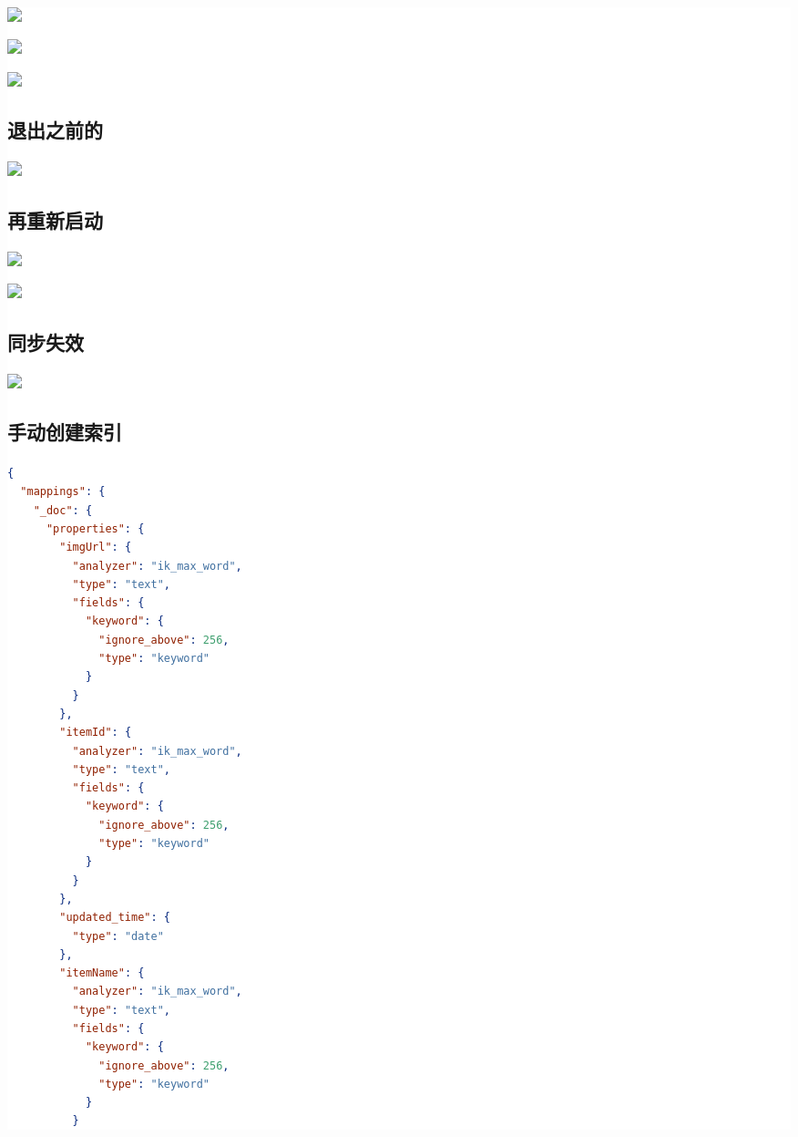 ![](https://tcs.teambition.net/storage/31211e522655f250c875dff7e266ef5e6355?Signature=eyJhbGciOiJIUzI1NiIsInR5cCI6IkpXVCJ9.eyJBcHBJRCI6IjU5Mzc3MGZmODM5NjMyMDAyZTAzNThmMSIsIl9hcHBJZCI6IjU5Mzc3MGZmODM5NjMyMDAyZTAzNThmMSIsIl9vcmdhbml6YXRpb25JZCI6IiIsImV4cCI6MTYxMDgxMzM4MywiaWF0IjoxNjEwMjA4NTgzLCJyZXNvdXJjZSI6Ii9zdG9yYWdlLzMxMjExZTUyMjY1NWYyNTBjODc1ZGZmN2UyNjZlZjVlNjM1NSJ9.VBegz1exyf9yAeS2HTFrQz68TK_wC-Y5cfkXb_XEGmE&download=image.png "")

![](https://tcs.teambition.net/storage/31210d20c28f8beacc835cb6a223192a9616?Signature=eyJhbGciOiJIUzI1NiIsInR5cCI6IkpXVCJ9.eyJBcHBJRCI6IjU5Mzc3MGZmODM5NjMyMDAyZTAzNThmMSIsIl9hcHBJZCI6IjU5Mzc3MGZmODM5NjMyMDAyZTAzNThmMSIsIl9vcmdhbml6YXRpb25JZCI6IiIsImV4cCI6MTYxMDgxMzM4MywiaWF0IjoxNjEwMjA4NTgzLCJyZXNvdXJjZSI6Ii9zdG9yYWdlLzMxMjEwZDIwYzI4ZjhiZWFjYzgzNWNiNmEyMjMxOTJhOTYxNiJ9.TwVVXoPctm8znUyM9vyPokCuaa7a_Q7jZaaoL6q_5WQ&download=image.png "")

![](https://tcs.teambition.net/storage/31219cdcff445bad912576acb801d7b8bfb1?Signature=eyJhbGciOiJIUzI1NiIsInR5cCI6IkpXVCJ9.eyJBcHBJRCI6IjU5Mzc3MGZmODM5NjMyMDAyZTAzNThmMSIsIl9hcHBJZCI6IjU5Mzc3MGZmODM5NjMyMDAyZTAzNThmMSIsIl9vcmdhbml6YXRpb25JZCI6IiIsImV4cCI6MTYxMDgxMzM4MywiaWF0IjoxNjEwMjA4NTgzLCJyZXNvdXJjZSI6Ii9zdG9yYWdlLzMxMjE5Y2RjZmY0NDViYWQ5MTI1NzZhY2I4MDFkN2I4YmZiMSJ9.Gpm6HyIi7kHwdpOF4MqArEkvtvsgnbC76VrHAkxTU-c&download=image.png "")



## 退出之前的

![](https://tcs.teambition.net/storage/31219a90ba7ea153ec0b406d79879757d74c?Signature=eyJhbGciOiJIUzI1NiIsInR5cCI6IkpXVCJ9.eyJBcHBJRCI6IjU5Mzc3MGZmODM5NjMyMDAyZTAzNThmMSIsIl9hcHBJZCI6IjU5Mzc3MGZmODM5NjMyMDAyZTAzNThmMSIsIl9vcmdhbml6YXRpb25JZCI6IiIsImV4cCI6MTYxMDgxMzM4MywiaWF0IjoxNjEwMjA4NTgzLCJyZXNvdXJjZSI6Ii9zdG9yYWdlLzMxMjE5YTkwYmE3ZWExNTNlYzBiNDA2ZDc5ODc5NzU3ZDc0YyJ9.YXnof3bNL1v3t4w40vhSXlvfT1Qu4lIvjY_g21YmoNc&download=image.png "")

## 再重新启动

![](https://tcs.teambition.net/storage/3121ee31bcf1f7363a7afa94132ee8c893e6?Signature=eyJhbGciOiJIUzI1NiIsInR5cCI6IkpXVCJ9.eyJBcHBJRCI6IjU5Mzc3MGZmODM5NjMyMDAyZTAzNThmMSIsIl9hcHBJZCI6IjU5Mzc3MGZmODM5NjMyMDAyZTAzNThmMSIsIl9vcmdhbml6YXRpb25JZCI6IiIsImV4cCI6MTYxMDgxMzM4MywiaWF0IjoxNjEwMjA4NTgzLCJyZXNvdXJjZSI6Ii9zdG9yYWdlLzMxMjFlZTMxYmNmMWY3MzYzYTdhZmE5NDEzMmVlOGM4OTNlNiJ9.m0e8kwTwkr3NLIZ5GvymNjGco-Dwlux3_xEABCz53ek&download=image.png "")

![](https://tcs.teambition.net/storage/31218e84c561abb6958334b592b5dbd495a5?Signature=eyJhbGciOiJIUzI1NiIsInR5cCI6IkpXVCJ9.eyJBcHBJRCI6IjU5Mzc3MGZmODM5NjMyMDAyZTAzNThmMSIsIl9hcHBJZCI6IjU5Mzc3MGZmODM5NjMyMDAyZTAzNThmMSIsIl9vcmdhbml6YXRpb25JZCI6IiIsImV4cCI6MTYxMDgxMzM4MywiaWF0IjoxNjEwMjA4NTgzLCJyZXNvdXJjZSI6Ii9zdG9yYWdlLzMxMjE4ZTg0YzU2MWFiYjY5NTgzMzRiNTkyYjVkYmQ0OTVhNSJ9.m0qQEViNohRZUvLPTqfw3hhbAAlONX-dt_tF_fwYNKc&download=image.png "")

## 同步失效

![](https://tcs.teambition.net/storage/3121cfaa2c4e7a1f6be9bcbe3af8995dd4c5?Signature=eyJhbGciOiJIUzI1NiIsInR5cCI6IkpXVCJ9.eyJBcHBJRCI6IjU5Mzc3MGZmODM5NjMyMDAyZTAzNThmMSIsIl9hcHBJZCI6IjU5Mzc3MGZmODM5NjMyMDAyZTAzNThmMSIsIl9vcmdhbml6YXRpb25JZCI6IiIsImV4cCI6MTYxMDgxMzM4MywiaWF0IjoxNjEwMjA4NTgzLCJyZXNvdXJjZSI6Ii9zdG9yYWdlLzMxMjFjZmFhMmM0ZTdhMWY2YmU5YmNiZTNhZjg5OTVkZDRjNSJ9.2j7arOBwkhborsWbg9noY2AscMDbN0ZVh6Rfd_bQdLE&download=image.png "")

## 手动创建索引

```json
{
  "mappings": {
    "_doc": {
      "properties": {
        "imgUrl": {
          "analyzer": "ik_max_word",
          "type": "text",
          "fields": {
            "keyword": {
              "ignore_above": 256,
              "type": "keyword"
            }
          }
        },
        "itemId": {
          "analyzer": "ik_max_word",
          "type": "text",
          "fields": {
            "keyword": {
              "ignore_above": 256,
              "type": "keyword"
            }
          }
        },
        "updated_time": {
          "type": "date"
        },
        "itemName": {
          "analyzer": "ik_max_word",
          "type": "text",
          "fields": {
            "keyword": {
              "ignore_above": 256,
              "type": "keyword"
            }
          }
```